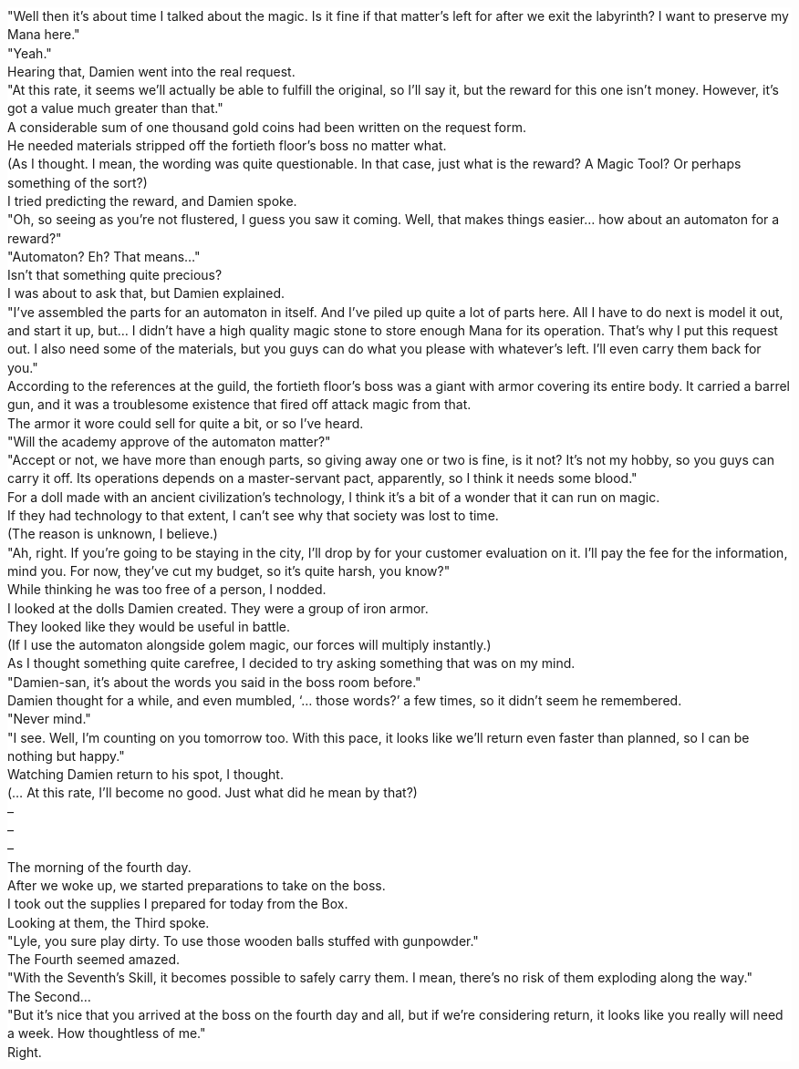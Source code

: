 "Well then it’s about time I talked about the magic. Is it fine if that matter’s left for after we exit the labyrinth? I want to preserve my Mana here."<br/>
"Yeah."<br/>
Hearing that, Damien went into the real request.<br/>
"At this rate, it seems we’ll actually be able to fulfill the original, so I’ll say it, but the reward for this one isn’t money. However, it’s got a value much greater than that."<br/>
A considerable sum of one thousand gold coins had been written on the request form.<br/>
He needed materials stripped off the fortieth floor’s boss no matter what.<br/>
(As I thought. I mean, the wording was quite questionable. In that case, just what is the reward? A Magic Tool? Or perhaps something of the sort?)<br/>
I tried predicting the reward, and Damien spoke.<br/>
"Oh, so seeing as you’re not flustered, I guess you saw it coming. Well, that makes things easier… how about an automaton for a reward?"<br/>
"Automaton? Eh? That means…"<br/>
Isn’t that something quite precious?<br/>
I was about to ask that, but Damien explained.<br/>
"I’ve assembled the parts for an automaton in itself. And I’ve piled up quite a lot of parts here. All I have to do next is model it out, and start it up, but… I didn’t have a high quality magic stone to store enough Mana for its operation. That’s why I put this request out. I also need some of the materials, but you guys can do what you please with whatever’s left. I’ll even carry them back for you."<br/>
According to the references at the guild, the fortieth floor’s boss was a giant with armor covering its entire body. It carried a barrel gun, and it was a troublesome existence that fired off attack magic from that.<br/>
The armor it wore could sell for quite a bit, or so I’ve heard.<br/>
"Will the academy approve of the automaton matter?"<br/>
"Accept or not, we have more than enough parts, so giving away one or two is fine, is it not? It’s not my hobby, so you guys can carry it off. Its operations depends on a master-servant pact, apparently, so I think it needs some blood."<br/>
For a doll made with an ancient civilization’s technology, I think it’s a bit of a wonder that it can run on magic.<br/>
If they had technology to that extent, I can’t see why that society was lost to time.<br/>
(The reason is unknown, I believe.)<br/>
"Ah, right. If you’re going to be staying in the city, I’ll drop by for your customer evaluation on it. I’ll pay the fee for the information, mind you. For now, they’ve cut my budget, so it’s quite harsh, you know?"<br/>
While thinking he was too free of a person, I nodded.<br/>
I looked at the dolls Damien created. They were a group of iron armor.<br/>
They looked like they would be useful in battle.<br/>
(If I use the automaton alongside golem magic, our forces will multiply instantly.)<br/>
As I thought something quite carefree, I decided to try asking something that was on my mind.<br/>
"Damien-san, it’s about the words you said in the boss room before."<br/>
Damien thought for a while, and even mumbled, ‘… those words?’ a few times, so it didn’t seem he remembered.<br/>
"Never mind."<br/>
"I see. Well, I’m counting on you tomorrow too. With this pace, it looks like we’ll return even faster than planned, so I can be nothing but happy."<br/>
Watching Damien return to his spot, I thought.<br/>
(… At this rate, I’ll become no good. Just what did he mean by that?)<br/>
–<br/>
–<br/>
–<br/>
The morning of the fourth day.<br/>
After we woke up, we started preparations to take on the boss.<br/>
I took out the supplies I prepared for today from the Box.<br/>
Looking at them, the Third spoke.<br/>
"Lyle, you sure play dirty. To use those wooden balls stuffed with gunpowder."<br/>
The Fourth seemed amazed.<br/>
"With the Seventh’s Skill, it becomes possible to safely carry them. I mean, there’s no risk of them exploding along the way."<br/>
The Second…<br/>
"But it’s nice that you arrived at the boss on the fourth day and all, but if we’re considering return, it looks like you really will need a week. How thoughtless of me."<br/>
Right.<br/>